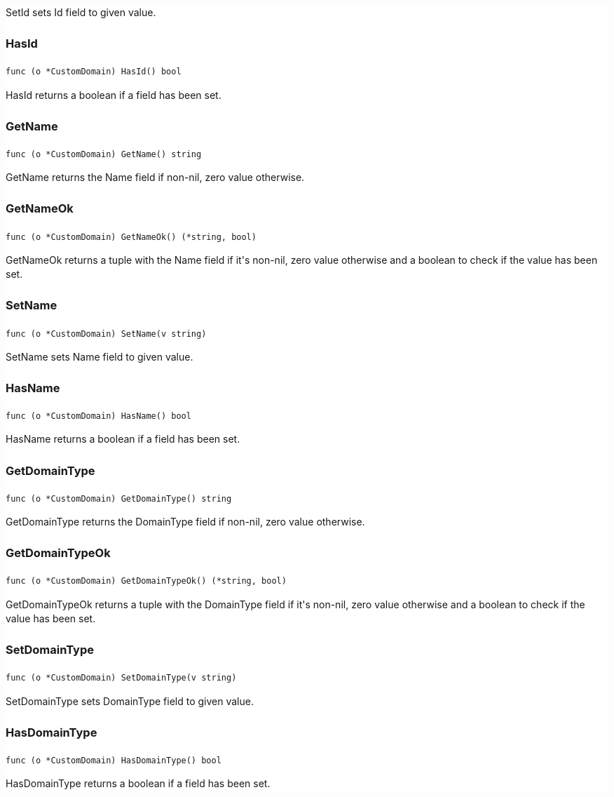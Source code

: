 SetId sets Id field to given value.

### HasId

`func (o *CustomDomain) HasId() bool`

HasId returns a boolean if a field has been set.

### GetName

`func (o *CustomDomain) GetName() string`

GetName returns the Name field if non-nil, zero value otherwise.

### GetNameOk

`func (o *CustomDomain) GetNameOk() (*string, bool)`

GetNameOk returns a tuple with the Name field if it's non-nil, zero value otherwise
and a boolean to check if the value has been set.

### SetName

`func (o *CustomDomain) SetName(v string)`

SetName sets Name field to given value.

### HasName

`func (o *CustomDomain) HasName() bool`

HasName returns a boolean if a field has been set.

### GetDomainType

`func (o *CustomDomain) GetDomainType() string`

GetDomainType returns the DomainType field if non-nil, zero value otherwise.

### GetDomainTypeOk

`func (o *CustomDomain) GetDomainTypeOk() (*string, bool)`

GetDomainTypeOk returns a tuple with the DomainType field if it's non-nil, zero value otherwise
and a boolean to check if the value has been set.

### SetDomainType

`func (o *CustomDomain) SetDomainType(v string)`

SetDomainType sets DomainType field to given value.

### HasDomainType

`func (o *CustomDomain) HasDomainType() bool`

HasDomainType returns a boolean if a field has been set.
